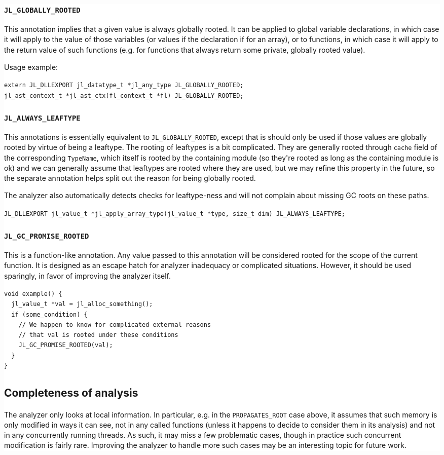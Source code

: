 ### `JL_GLOBALLY_ROOTED`

This annotation implies that a given value is always globally rooted.
It can be applied to global variable declarations, in which case it
will apply to the value of those variables (or values if the declaration
if for an array), or to functions, in which case it will apply to the
return value of such functions (e.g. for functions that always return
some private, globally rooted value).

Usage example:
```
extern JL_DLLEXPORT jl_datatype_t *jl_any_type JL_GLOBALLY_ROOTED;
jl_ast_context_t *jl_ast_ctx(fl_context_t *fl) JL_GLOBALLY_ROOTED;
```

### `JL_ALWAYS_LEAFTYPE`

This annotations is essentially equivalent to `JL_GLOBALLY_ROOTED`, except that
is should only be used if those values are globally rooted by virtue of being
a leaftype. The rooting of leaftypes is a bit complicated. They are generally
rooted through `cache` field of the corresponding `TypeName`, which itself is
rooted by the containing module (so they're rooted as long as the containing
module is ok) and we can generally assume that leaftypes are rooted where they
are used, but we may refine this property in the future, so the separate
annotation helps split out the reason for being globally rooted.

The analyzer also automatically detects checks for leaftype-ness and will not
complain about missing GC roots on these paths.

```
JL_DLLEXPORT jl_value_t *jl_apply_array_type(jl_value_t *type, size_t dim) JL_ALWAYS_LEAFTYPE;
```

### `JL_GC_PROMISE_ROOTED`

This is a function-like annotation. Any value passed to this annotation will be considered
rooted for the scope of the current function. It is designed as an escape hatch
for analyzer inadequacy or complicated situations. However, it should be used sparingly,
in favor of improving the analyzer itself.

```
void example() {
  jl_value_t *val = jl_alloc_something();
  if (some_condition) {
    // We happen to know for complicated external reasons
    // that val is rooted under these conditions
    JL_GC_PROMISE_ROOTED(val);
  }
}
```

## Completeness of analysis

The analyzer only looks at local information. In particular, e.g. in the `PROPAGATES_ROOT` case
above, it assumes that such memory is only modified in ways it can see, not in any called
functions (unless it happens to decide to consider them in its analysis) and not in any concurrently
running threads. As such, it may miss a few problematic cases, though in practice such concurrent
modification is fairly rare. Improving the analyzer to handle more such cases may be an interesting
topic for future work.
